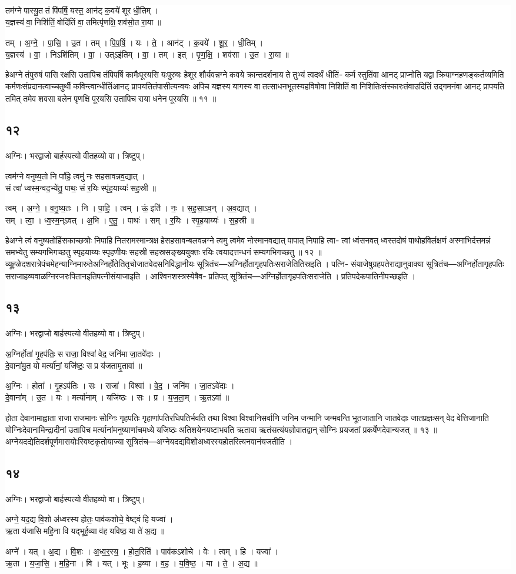 तम॑ग्ने पास्यु॒त तं पि॑पर्षि॒ यस्त॒ आन॑ट् क॒वये॑ शूर धी॒तिम् ।  
य॒ज्ञस्य॑ वा॒ निशि॑तिं॒ वोदि॑तिं वा॒ तमित्पृ॑णक्षि॒ शव॑सो॒त रा॒या ॥

तम् । अ॒ग्ने॒ । पा॒सि॒ । उ॒त । तम् । पि॒प॒र्षि॒ । यः । ते॒ । आन॑ट् । क॒वये॑ । शू॒र॒ । धी॒तिम् ।  
य॒ज्ञस्य॑ । वा॒ । निऽशि॑तिम् । वा॒ । उत्ऽइ॑तिम् । वा॒ । तम् । इत् । पृ॒ण॒क्षि॒ । शव॑सा । उ॒त । रा॒या ॥

हेअग्ने तंपुरुषं पासि रक्षसि उतापिच तंपिपर्षि कामैःपूरयसि यःपुरुषः हेशूर शौर्यवन्नग्ने कवये क्रान्तदर्शनाय ते तुभ्यं त्वदर्थं धीतिं- कर्म स्तुतिंवा आनट् प्राप्नोति यद्वा क्रियाग्नहणङ्कर्तव्यमिति कर्मणःसंप्रदानत्वाच्चतुर्थी कविन्त्वान्धीतिंआनट् प्रापयतितंपासीत्यन्वयः अपिच यज्ञस्य यागस्य वा तत्साधनभूतस्यहविषोवा निशितिं वा निशितिःसंस्कारःतंवाउदितिं उद्गमनंवा आनट् प्रापयति तमित् तमेव शवसा बलेन पृणक्षि पूरयसि उतापिच राया धनेन पूरयसि ॥ ११ ॥

## १२
अग्निः। भरद्वाजो बार्हस्पत्यो वीतहव्यो वा। त्रिष्टुप्।

त्वम॑ग्ने वनुष्य॒तो नि पा॑हि॒ त्वमु॑ नः सहसावन्नव॒द्यात् ।  
सं त्वा॑ ध्वस्म॒न्वद॒भ्ये॑तु॒ पाथः॒ सं र॒यिः स्पृ॑ह॒याय्यः॑ सह॒स्री ॥

त्वम् । अ॒ग्ने॒ । व॒नु॒ष्य॒तः । नि । पा॒हि॒ । त्वम् । ऊं॒ इति॑ । नः॒ । स॒ह॒सा॒ऽव॒न् । अ॒व॒द्यात् ।  
सम् । त्वा॒ । ध्व॒स्म॒न्ऽवत् । अ॒भि । ए॒तु॒ । पाथः॑ । सम् । र॒यिः । स्पृ॒ह॒याय्यः॑ । स॒ह॒स्री ॥

हेअग्ने त्वं वनुष्यतोहिंसकाच्छत्रोः निपाहि नितरामस्मान्त्रक्ष हेसहसावन्बलवन्नग्ने त्वमु त्वमेव नोस्मानवद्यात् पापात् निपाहि त्वा- त्वां ध्वंसनवत् ध्वस्तदोषं पाथोहविर्लक्षणं अस्माभिर्दत्तमन्नं समभ्येतु सम्यगभिगच्छतु स्पृहयाय्यः स्पृहणीयः सहस्री सहस्रसङ्ख्ययुक्तः रयिः त्वयादत्तन्धनं सम्यगभिगच्छतु ॥ १२ ॥ व्यूह्ळेदशरात्रेपंचमेहन्याग्निमारुतेअग्निर्होतेतितृचोजातवेदसनिविद्धानीयः सूत्रितंच—अग्निर्होतागृहपतिःसराजेतितिस्रइति । पत्नि- संयाजेषुग्रहपतेराद्यानुवाक्या सूत्रितंच—अग्निर्होतागृहपतिः सराजाहव्यवाळग्निरजरःपितानइतिपत्नीसंयाजाइति । आश्विनशस्त्रस्येषैव- प्रतिपत् सूत्रितंच—अग्निर्होतागृहपतिःसराजेति । प्रतिपदेकपातिनीपच्छइति ।

## १३
अग्निः। भरद्वाजो बार्हस्पत्यो वीतहव्यो वा। त्रिष्टुप्।

अ॒ग्निर्होता॑ गृ॒हप॑तिः॒ स राजा॒ विश्वा॑ वेद॒ जनि॑मा जा॒तवे॑दाः ।  
दे॒वाना॑मु॒त यो मर्त्या॑नां॒ यजि॑ष्ठः॒ स प्र य॑जतामृ॒तावा॑ ॥

अ॒ग्निः । होता॑ । गृ॒हऽप॑तिः । सः । राजा॑ । विश्वा॑ । वे॒द॒ । जनि॑म । जा॒तऽवे॑दाः ।  
दे॒वाना॑म् । उ॒त । यः । मर्त्या॑नाम् । यजि॑ष्ठः । सः । प्र । य॒ज॒ता॒म् । ऋ॒तऽवा॑ ॥

होता देवानामाह्वाता राजा राजमानः सोग्निः गृहपतिः गृहाणांपतिरधिपतिर्भवति तथा विश्वा विश्वानिसर्वाणि जनिम जन्मानि जन्मवन्ति भूतजातानि जातवेदाः जातप्रज्ञःसन् वेद वेत्तिजानाति योग्निःदेवानामिन्द्रादीनां उतापिच मर्त्यानांमनुष्याणांचमध्ये यजिष्ठः अतिशयेनयष्टाभवति ऋतावा ऋतंसत्यंयज्ञोवातद्वान् सोग्निः प्रयजतां प्रकर्षेणदेवान्यजत् ॥ १३ ॥ अग्नेयदद्येतिदर्शपूर्णमासयोःस्विष्टकृतोयाज्या सूत्रितंच—अग्नेयदद्यविशोअध्वरस्यहोतरित्यनवानंयजतीति ।

## १४
अग्निः। भरद्वाजो बार्हस्पत्यो वीतहव्यो वा। त्रिष्टुप्।

अग्ने॒ यद॒द्य वि॒शो अ॑ध्वरस्य होतः॒ पाव॑कशोचे॒ वेष्ट्वं हि यज्वा॑ ।  
ऋ॒ता य॑जासि महि॒ना वि यद्भूर्ह॒व्या व॑ह यविष्ठ॒ या ते॑ अ॒द्य ॥

अग्ने॑ । यत् । अ॒द्य । वि॒शः । अ॒ध्व॒र॒स्य॒ । हो॒त॒रिति॑ । पाव॑कऽशोचे । वेः । त्वम् । हि । यज्वा॑ ।  
ऋ॒ता । य॒जा॒सि॒ । म॒हि॒ना । वि । यत् । भूः । ह॒व्या । व॒ह॒ । य॒वि॒ष्ठ॒ । या । ते॒ । अ॒द्य ॥
